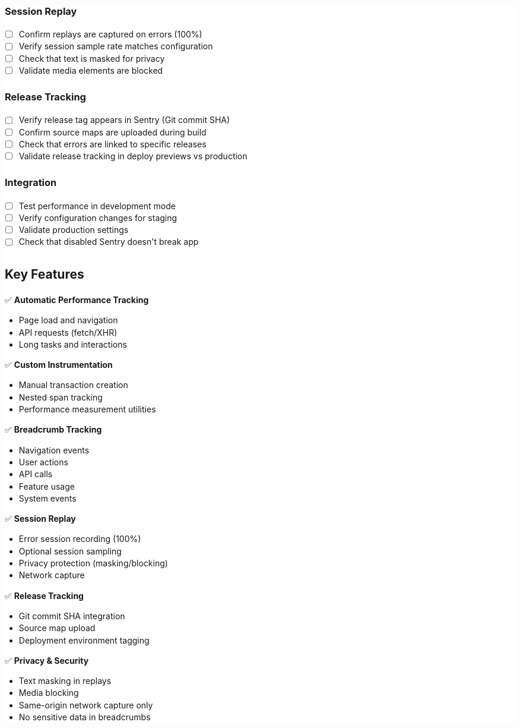 ### Session Replay
- [ ] Confirm replays are captured on errors (100%)
- [ ] Verify session sample rate matches configuration
- [ ] Check that text is masked for privacy
- [ ] Validate media elements are blocked

### Release Tracking
- [ ] Verify release tag appears in Sentry (Git commit SHA)
- [ ] Confirm source maps are uploaded during build
- [ ] Check that errors are linked to specific releases
- [ ] Validate release tracking in deploy previews vs production

### Integration
- [ ] Test performance in development mode
- [ ] Verify configuration changes for staging
- [ ] Validate production settings
- [ ] Check that disabled Sentry doesn't break app

## Key Features

✅ **Automatic Performance Tracking**
- Page load and navigation
- API requests (fetch/XHR)
- Long tasks and interactions

✅ **Custom Instrumentation**
- Manual transaction creation
- Nested span tracking
- Performance measurement utilities

✅ **Breadcrumb Tracking**
- Navigation events
- User actions
- API calls
- Feature usage
- System events

✅ **Session Replay**
- Error session recording (100%)
- Optional session sampling
- Privacy protection (masking/blocking)
- Network capture

✅ **Release Tracking**
- Git commit SHA integration
- Source map upload
- Deployment environment tagging

✅ **Privacy & Security**
- Text masking in replays
- Media blocking
- Same-origin network capture only
- No sensitive data in breadcrumbs
